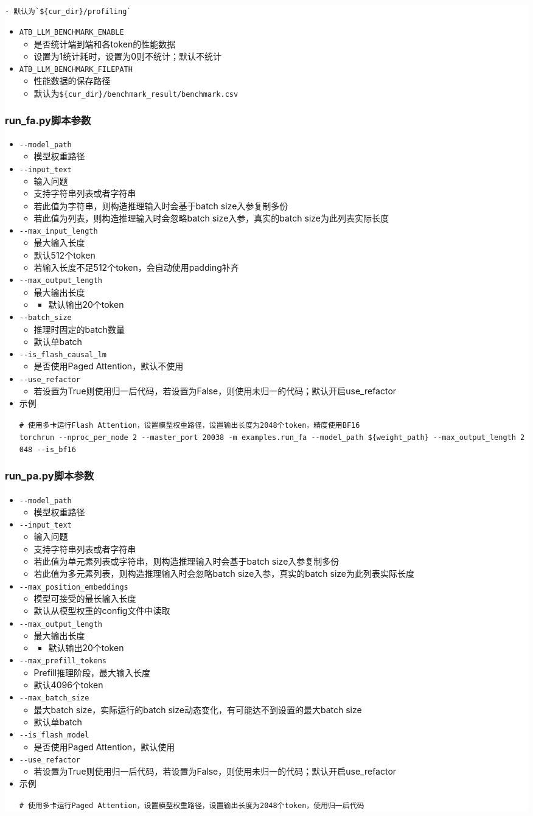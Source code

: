     - 默认为`${cur_dir}/profiling`
  - `ATB_LLM_BENCHMARK_ENABLE`
    - 是否统计端到端和各token的性能数据
    - 设置为1统计耗时，设置为0则不统计；默认不统计
  - `ATB_LLM_BENCHMARK_FILEPATH`
    - 性能数据的保存路径
    - 默认为`${cur_dir}/benchmark_result/benchmark.csv`

### run_fa.py脚本参数
- `--model_path`
  - 模型权重路径
- `--input_text`
  - 输入问题
  - 支持字符串列表或者字符串
  - 若此值为字符串，则构造推理输入时会基于batch size入参复制多份
  - 若此值为列表，则构造推理输入时会忽略batch size入参，真实的batch size为此列表实际长度
- `--max_input_length`
  - 最大输入长度
  - 默认512个token
  - 若输入长度不足512个token，会自动使用padding补齐
- `--max_output_length`
  - 最大输出长度
  - - 默认输出20个token
- `--batch_size`
  - 推理时固定的batch数量
  - 默认单batch
- `--is_flash_causal_lm`
  - 是否使用Paged Attention，默认不使用
- `--use_refactor`
    - 若设置为True则使用归一后代码，若设置为False，则使用未归一的代码；默认开启use_refactor
- 示例
  ```shell
  # 使用多卡运行Flash Attention，设置模型权重路径，设置输出长度为2048个token，精度使用BF16
  torchrun --nproc_per_node 2 --master_port 20038 -m examples.run_fa --model_path ${weight_path} --max_output_length 2048 --is_bf16
  ```

### run_pa.py脚本参数
- `--model_path`
  - 模型权重路径
- `--input_text`
  - 输入问题
  - 支持字符串列表或者字符串
  - 若此值为单元素列表或字符串，则构造推理输入时会基于batch size入参复制多份
  - 若此值为多元素列表，则构造推理输入时会忽略batch size入参，真实的batch size为此列表实际长度
- `--max_position_embeddings`
  - 模型可接受的最长输入长度
  - 默认从模型权重的config文件中读取
- `--max_output_length`
  - 最大输出长度
  - - 默认输出20个token
- `--max_prefill_tokens`
  - Prefill推理阶段，最大输入长度
  - 默认4096个token
- `--max_batch_size`
  - 最大batch size，实际运行的batch size动态变化，有可能达不到设置的最大batch size
  - 默认单batch
- `--is_flash_model`
  - 是否使用Paged Attention，默认使用
- `--use_refactor`
    - 若设置为True则使用归一后代码，若设置为False，则使用未归一的代码；默认开启use_refactor
- 示例
  ```shell
  # 使用多卡运行Paged Attention，设置模型权重路径，设置输出长度为2048个token，使用归一后代码
  ```